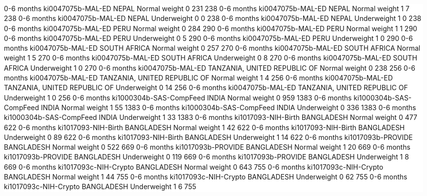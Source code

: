 0-6 months    ki0047075b-MAL-ED          NEPAL                          Normal weight               0      231     238
0-6 months    ki0047075b-MAL-ED          NEPAL                          Normal weight               1        7     238
0-6 months    ki0047075b-MAL-ED          NEPAL                          Underweight                 0        0     238
0-6 months    ki0047075b-MAL-ED          NEPAL                          Underweight                 1        0     238
0-6 months    ki0047075b-MAL-ED          PERU                           Normal weight               0      284     290
0-6 months    ki0047075b-MAL-ED          PERU                           Normal weight               1        1     290
0-6 months    ki0047075b-MAL-ED          PERU                           Underweight                 0        5     290
0-6 months    ki0047075b-MAL-ED          PERU                           Underweight                 1        0     290
0-6 months    ki0047075b-MAL-ED          SOUTH AFRICA                   Normal weight               0      257     270
0-6 months    ki0047075b-MAL-ED          SOUTH AFRICA                   Normal weight               1        5     270
0-6 months    ki0047075b-MAL-ED          SOUTH AFRICA                   Underweight                 0        8     270
0-6 months    ki0047075b-MAL-ED          SOUTH AFRICA                   Underweight                 1        0     270
0-6 months    ki0047075b-MAL-ED          TANZANIA, UNITED REPUBLIC OF   Normal weight               0      238     256
0-6 months    ki0047075b-MAL-ED          TANZANIA, UNITED REPUBLIC OF   Normal weight               1        4     256
0-6 months    ki0047075b-MAL-ED          TANZANIA, UNITED REPUBLIC OF   Underweight                 0       14     256
0-6 months    ki0047075b-MAL-ED          TANZANIA, UNITED REPUBLIC OF   Underweight                 1        0     256
0-6 months    ki1000304b-SAS-CompFeed    INDIA                          Normal weight               0      959    1383
0-6 months    ki1000304b-SAS-CompFeed    INDIA                          Normal weight               1       55    1383
0-6 months    ki1000304b-SAS-CompFeed    INDIA                          Underweight                 0      336    1383
0-6 months    ki1000304b-SAS-CompFeed    INDIA                          Underweight                 1       33    1383
0-6 months    ki1017093-NIH-Birth        BANGLADESH                     Normal weight               0      477     622
0-6 months    ki1017093-NIH-Birth        BANGLADESH                     Normal weight               1       42     622
0-6 months    ki1017093-NIH-Birth        BANGLADESH                     Underweight                 0       89     622
0-6 months    ki1017093-NIH-Birth        BANGLADESH                     Underweight                 1       14     622
0-6 months    ki1017093b-PROVIDE         BANGLADESH                     Normal weight               0      522     669
0-6 months    ki1017093b-PROVIDE         BANGLADESH                     Normal weight               1       20     669
0-6 months    ki1017093b-PROVIDE         BANGLADESH                     Underweight                 0      119     669
0-6 months    ki1017093b-PROVIDE         BANGLADESH                     Underweight                 1        8     669
0-6 months    ki1017093c-NIH-Crypto      BANGLADESH                     Normal weight               0      643     755
0-6 months    ki1017093c-NIH-Crypto      BANGLADESH                     Normal weight               1       44     755
0-6 months    ki1017093c-NIH-Crypto      BANGLADESH                     Underweight                 0       62     755
0-6 months    ki1017093c-NIH-Crypto      BANGLADESH                     Underweight                 1        6     755